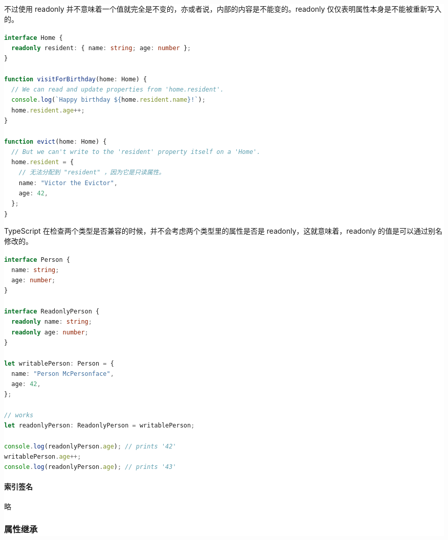 不过使用 readonly 并不意味着一个值就完全是不变的，亦或者说，内部的内容是不能变的。readonly 仅仅表明属性本身是不能被重新写入的。

```ts
interface Home {
  readonly resident: { name: string; age: number };
}

function visitForBirthday(home: Home) {
  // We can read and update properties from 'home.resident'.
  console.log(`Happy birthday ${home.resident.name}!`);
  home.resident.age++;
}

function evict(home: Home) {
  // But we can't write to the 'resident' property itself on a 'Home'.
  home.resident = {
    // 无法分配到 "resident" ，因为它是只读属性。
    name: "Victor the Evictor",
    age: 42,
  };
}
```

TypeScript 在检查两个类型是否兼容的时候，并不会考虑两个类型里的属性是否是 readonly，这就意味着，readonly 的值是可以通过别名修改的。

```ts
interface Person {
  name: string;
  age: number;
}

interface ReadonlyPerson {
  readonly name: string;
  readonly age: number;
}

let writablePerson: Person = {
  name: "Person McPersonface",
  age: 42,
};

// works
let readonlyPerson: ReadonlyPerson = writablePerson;

console.log(readonlyPerson.age); // prints '42'
writablePerson.age++;
console.log(readonlyPerson.age); // prints '43'
```

#### 索引签名

略

### 属性继承
